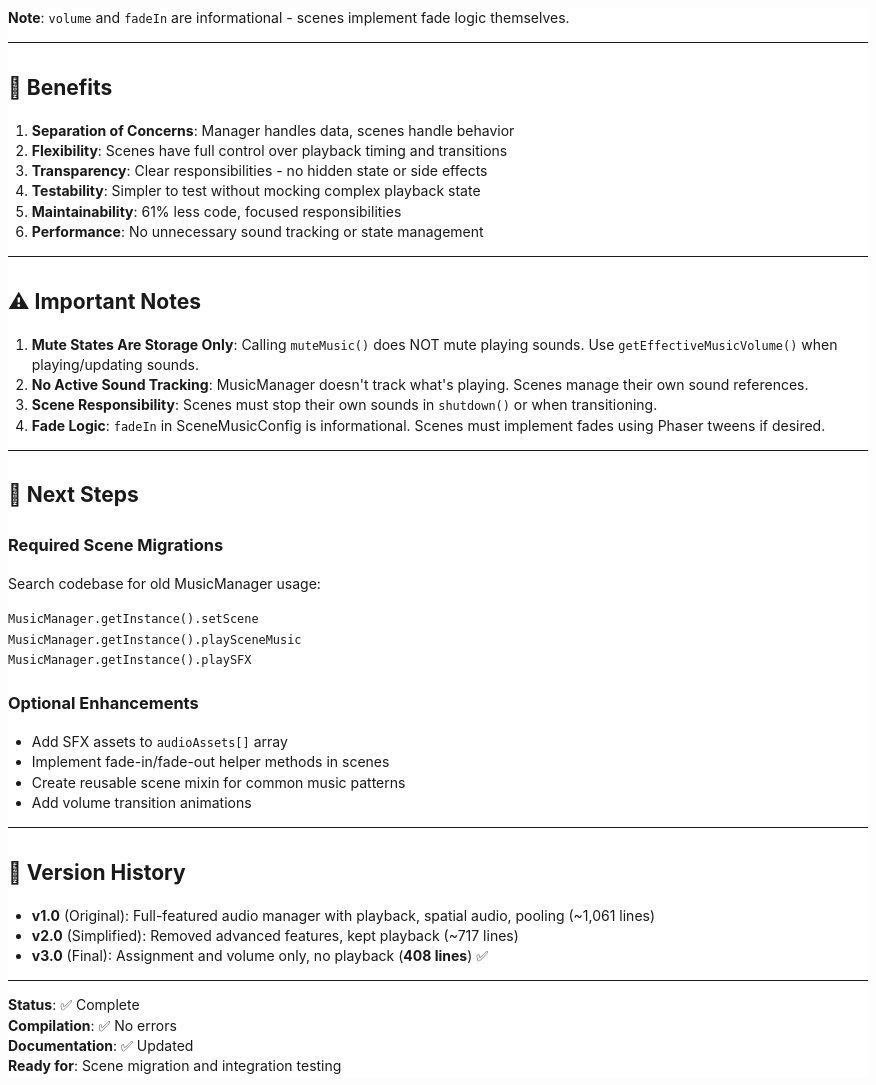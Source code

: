 **Note**: `volume` and `fadeIn` are informational - scenes implement fade logic themselves.

---

## 🎯 Benefits

1. **Separation of Concerns**: Manager handles data, scenes handle behavior
2. **Flexibility**: Scenes have full control over playback timing and transitions
3. **Transparency**: Clear responsibilities - no hidden state or side effects
4. **Testability**: Simpler to test without mocking complex playback state
5. **Maintainability**: 61% less code, focused responsibilities
6. **Performance**: No unnecessary sound tracking or state management

---

## ⚠️ Important Notes

1. **Mute States Are Storage Only**: Calling `muteMusic()` does NOT mute playing sounds. Use `getEffectiveMusicVolume()` when playing/updating sounds.
2. **No Active Sound Tracking**: MusicManager doesn't track what's playing. Scenes manage their own sound references.
3. **Scene Responsibility**: Scenes must stop their own sounds in `shutdown()` or when transitioning.
4. **Fade Logic**: `fadeIn` in SceneMusicConfig is informational. Scenes must implement fades using Phaser tweens if desired.

---

## 🚀 Next Steps

### Required Scene Migrations
Search codebase for old MusicManager usage:
```
MusicManager.getInstance().setScene
MusicManager.getInstance().playSceneMusic
MusicManager.getInstance().playSFX
```

### Optional Enhancements
- Add SFX assets to `audioAssets[]` array
- Implement fade-in/fade-out helper methods in scenes
- Create reusable scene mixin for common music patterns
- Add volume transition animations

---

## 📅 Version History

- **v1.0** (Original): Full-featured audio manager with playback, spatial audio, pooling (~1,061 lines)
- **v2.0** (Simplified): Removed advanced features, kept playback (~717 lines)
- **v3.0** (Final): Assignment and volume only, no playback (**408 lines**) ✅

---

**Status**: ✅ Complete  
**Compilation**: ✅ No errors  
**Documentation**: ✅ Updated  
**Ready for**: Scene migration and integration testing
